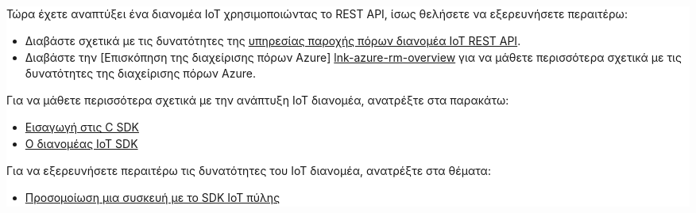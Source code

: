 Τώρα έχετε αναπτύξει ένα διανομέα IoT χρησιμοποιώντας το REST API, ίσως θελήσετε να εξερευνήσετε περαιτέρω:

- Διαβάστε σχετικά με τις δυνατότητες της [υπηρεσίας παροχής πόρων διανομέα IoT REST API][lnk-rest-api].
- Διαβάστε την [Επισκόπηση της διαχείρισης πόρων Azure] [ lnk-azure-rm-overview] για να μάθετε περισσότερα σχετικά με τις δυνατότητες της διαχείρισης πόρων Azure.

Για να μάθετε περισσότερα σχετικά με την ανάπτυξη IoT διανομέα, ανατρέξτε στα παρακάτω:

- [Εισαγωγή στις C SDK][lnk-c-sdk]
- [Ο διανομέας IoT SDK][lnk-sdks]

Για να εξερευνήσετε περαιτέρω τις δυνατότητες του IoT διανομέα, ανατρέξτε στα θέματα:

- [Προσομοίωση μια συσκευή με το SDK IoT πύλης][lnk-gateway]


[lnk-free-trial]: https://azure.microsoft.com/pricing/free-trial/
[lnk-azure-portal]: https://portal.azure.com/
[lnk-status]: https://azure.microsoft.com/status/
[lnk-powershell-install]: ../powershell-install-configure.md
[lnk-rest-api]: https://msdn.microsoft.com/library/mt589014.aspx
[lnk-azure-rm-overview]: ../azure-resource-manager/resource-group-overview.md

[lnk-c-sdk]: iot-hub-device-sdk-c-intro.md
[lnk-sdks]: iot-hub-devguide-sdks.md

[lnk-gateway]: iot-hub-linux-gateway-sdk-simulated-device.md
